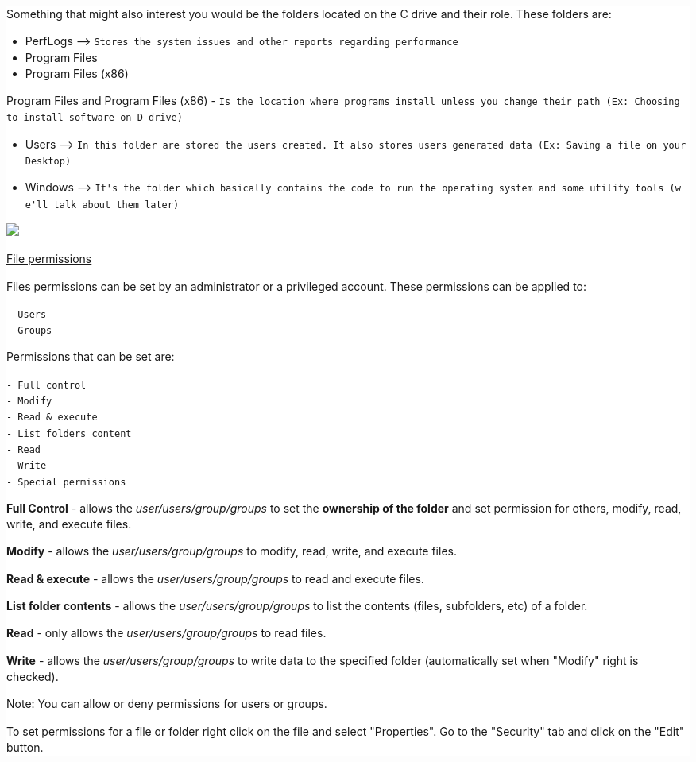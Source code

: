 
Something that might also interest you would be the folders located on the C drive and their role. These folders are:

- PerfLogs --> `Stores the system issues and other reports regarding performance`
- Program Files 
- Program Files (x86)

Program Files and Program Files (x86) - `Is the location where programs install unless you change their path (Ex: Choosing to install software on D drive)`

- Users --> `In this folder are stored the users created. It also stores users generated data (Ex: Saving a file on your Desktop)`

- Windows --> `It's the folder which basically contains the code to run the operating system and some utility tools (we'll talk about them later)`


![](pic1.png?raw=true)


<ins>File permissions</ins>

Files permissions can be set by an administrator or a privileged account. These permissions can be applied to:

	- Users
	- Groups

Permissions that can be set are:

	- Full control
	- Modify
	- Read & execute
	- List folders content
	- Read
	- Write
	- Special permissions


**Full Control** - allows the _user/users/group/groups_ to set the **ownership of the folder** and set permission for others, modify, read, write, and execute files.

**Modify** - allows the _user/users/group/groups_ to modify, read, write, and execute files.

**Read & execute** - allows the _user/users/group/groups_ to read and execute files.

**List folder contents** - allows the _user/users/group/groups_ to list the contents (files, subfolders, etc) of a folder.

**Read** - only allows the _user/users/group/groups_ to read files.

**Write** - allows the _user/users/group/groups_ to write data to the specified folder (automatically set when "Modify" right is checked).

Note: You can allow or deny permissions for users or groups.

To set permissions for a file or folder right click on the file and select "Properties". Go to the "Security" tab and click on the "Edit" button.

